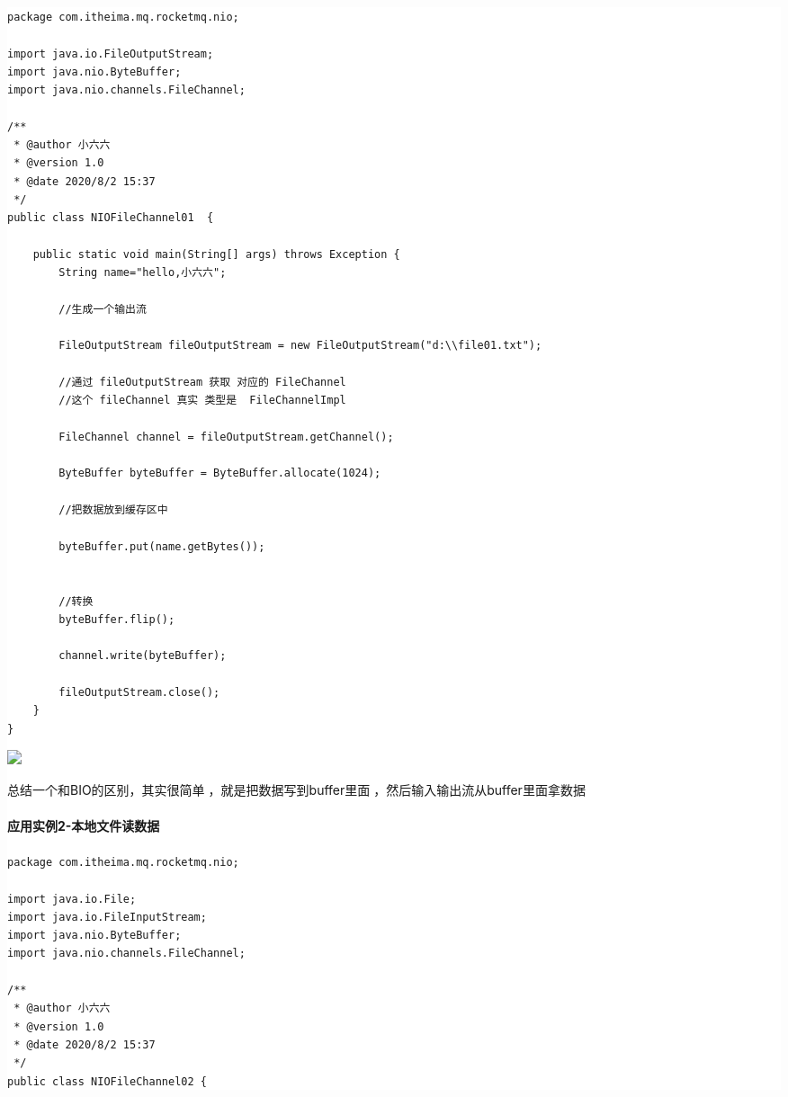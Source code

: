 ```
package com.itheima.mq.rocketmq.nio;

import java.io.FileOutputStream;
import java.nio.ByteBuffer;
import java.nio.channels.FileChannel;

/**
 * @author 小六六
 * @version 1.0
 * @date 2020/8/2 15:37
 */
public class NIOFileChannel01  {

    public static void main(String[] args) throws Exception {
        String name="hello,小六六";

        //生成一个输出流

        FileOutputStream fileOutputStream = new FileOutputStream("d:\\file01.txt");

        //通过 fileOutputStream 获取 对应的 FileChannel
        //这个 fileChannel 真实 类型是  FileChannelImpl

        FileChannel channel = fileOutputStream.getChannel();

        ByteBuffer byteBuffer = ByteBuffer.allocate(1024);

        //把数据放到缓存区中

        byteBuffer.put(name.getBytes());


        //转换
        byteBuffer.flip();

        channel.write(byteBuffer);

        fileOutputStream.close();
    }
}

```

![](https://p3-juejin.byteimg.com/tos-cn-i-k3u1fbpfcp/e0f2abfd1a6b484e8feefac13bb07be7~tplv-k3u1fbpfcp-zoom-1.image)

总结一个和BIO的区别，其实很简单 ，就是把数据写到buffer里面 ，然后输入输出流从buffer里面拿数据

#### 应用实例2-本地文件读数据

```
package com.itheima.mq.rocketmq.nio;

import java.io.File;
import java.io.FileInputStream;
import java.nio.ByteBuffer;
import java.nio.channels.FileChannel;

/**
 * @author 小六六
 * @version 1.0
 * @date 2020/8/2 15:37
 */
public class NIOFileChannel02 {

```